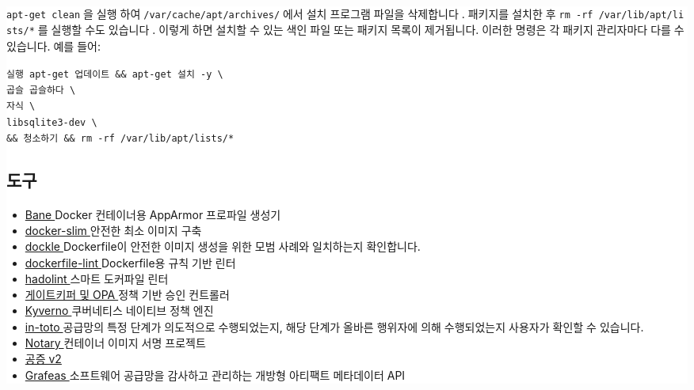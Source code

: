 `apt-get clean` 을 실행 하여 `/var/cache/apt/archives/` 에서 설치 프로그램 파일을 삭제합니다 . 패키지를 설치한 후 `rm -rf /var/lib/apt/lists/*` 를 실행할 수도 있습니다 . 이렇게 하면 설치할 수 있는 색인 파일 또는 패키지 목록이 제거됩니다. 이러한 명령은 각 패키지 관리자마다 다를 수 있습니다. 예를 들어:

```도커파일
실행 apt-get 업데이트 && apt-get 설치 -y \
곱슬 곱슬하다 \
자식 \
libsqlite3-dev \
&& 청소하기 && rm -rf /var/lib/apt/lists/*
```

## 도구
+ [ Bane ]( https://github.com/genuinetools/bane ) Docker 컨테이너용 AppArmor 프로파일 생성기
+ [ docker-slim ]( https://github.com/docker-slim/docker-slim ) 안전한 최소 이미지 구축
+ [ dockle ]( https://github.com/goodwithtech/dockle ) Dockerfile이 안전한 이미지 생성을 위한 모범 사례와 일치하는지 확인합니다.
+ [ dockerfile-lint ]( https://github.com/projectatomic/dockerfile_lint ) Dockerfile용 규칙 기반 린터
+ [ hadolint ]( https://github.com/hadolint/hadolint ) 스마트 도커파일 린터
+ [ 게이트키퍼 및 OPA ]( https://github.com/open-policy-agent/gatekeeper ) 정책 기반 승인 컨트롤러
+ [ Kyverno ]( https://kyverno.io/ ) 쿠버네티스 네이티브 정책 엔진
+ [ in-toto ]( https://in-toto.io/ ) 공급망의 특정 단계가 의도적으로 수행되었는지, 해당 단계가 올바른 행위자에 의해 수행되었는지 사용자가 확인할 수 있습니다.
+ [ Notary ]( https://github.com/theupdateframework/notary ) 컨테이너 이미지 서명 프로젝트
+ [ 공증 v2 ]( https://github.com/notaryproject/nv2 )
+ [ Grafeas ]( https://grafeas.io/ ) 소프트웨어 공급망을 감사하고 관리하는 개방형 아티팩트 메타데이터 API


